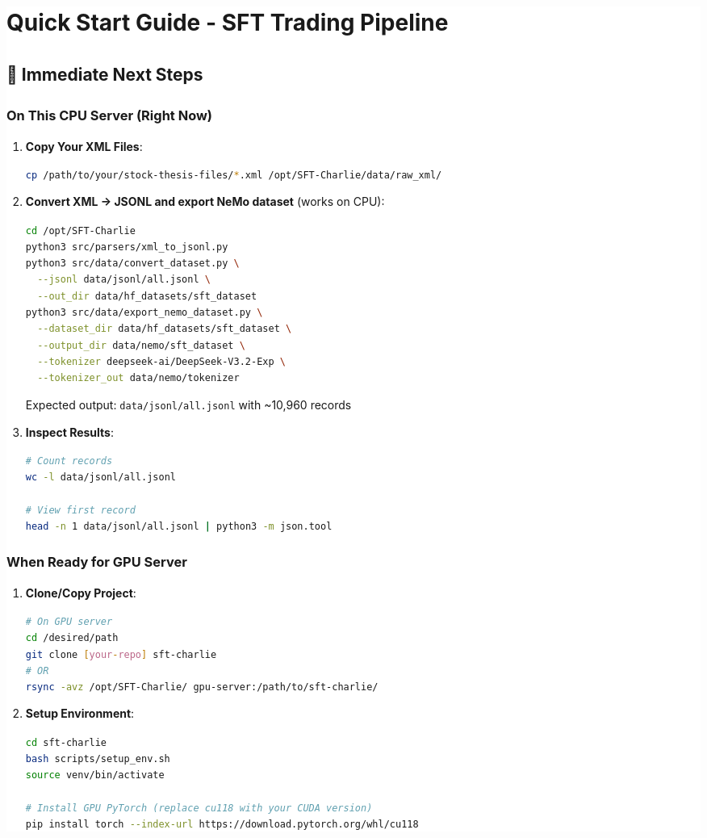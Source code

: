 # Quick Start Guide - SFT Trading Pipeline

## 🚀 Immediate Next Steps

### On This CPU Server (Right Now)

1. **Copy Your XML Files**:
   ```bash
   cp /path/to/your/stock-thesis-files/*.xml /opt/SFT-Charlie/data/raw_xml/
   ```

2. **Convert XML → JSONL and export NeMo dataset** (works on CPU):
   ```bash
   cd /opt/SFT-Charlie
   python3 src/parsers/xml_to_jsonl.py
   python3 src/data/convert_dataset.py \
     --jsonl data/jsonl/all.jsonl \
     --out_dir data/hf_datasets/sft_dataset
   python3 src/data/export_nemo_dataset.py \
     --dataset_dir data/hf_datasets/sft_dataset \
     --output_dir data/nemo/sft_dataset \
     --tokenizer deepseek-ai/DeepSeek-V3.2-Exp \
     --tokenizer_out data/nemo/tokenizer
   ```
   
   Expected output: `data/jsonl/all.jsonl` with ~10,960 records

3. **Inspect Results**:
   ```bash
   # Count records
   wc -l data/jsonl/all.jsonl
   
   # View first record
   head -n 1 data/jsonl/all.jsonl | python3 -m json.tool
   ```

### When Ready for GPU Server

1. **Clone/Copy Project**:
   ```bash
   # On GPU server
   cd /desired/path
   git clone [your-repo] sft-charlie
   # OR
   rsync -avz /opt/SFT-Charlie/ gpu-server:/path/to/sft-charlie/
   ```

2. **Setup Environment**:
   ```bash
   cd sft-charlie
   bash scripts/setup_env.sh
   source venv/bin/activate
   
   # Install GPU PyTorch (replace cu118 with your CUDA version)
   pip install torch --index-url https://download.pytorch.org/whl/cu118
   ```
